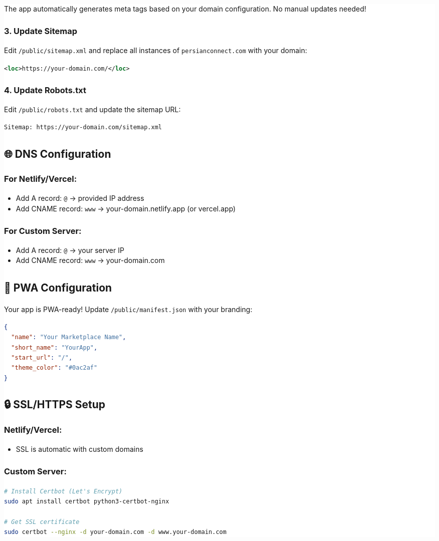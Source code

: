 The app automatically generates meta tags based on your domain configuration. No manual updates needed!

### 3. Update Sitemap

Edit `/public/sitemap.xml` and replace all instances of `persianconnect.com` with your domain:

```xml
<loc>https://your-domain.com/</loc>
```

### 4. Update Robots.txt

Edit `/public/robots.txt` and update the sitemap URL:

```
Sitemap: https://your-domain.com/sitemap.xml
```

## 🌐 DNS Configuration

### For Netlify/Vercel:
- Add A record: `@` → provided IP address
- Add CNAME record: `www` → your-domain.netlify.app (or vercel.app)

### For Custom Server:
- Add A record: `@` → your server IP
- Add CNAME record: `www` → your-domain.com

## 📱 PWA Configuration

Your app is PWA-ready! Update `/public/manifest.json` with your branding:

```json
{
  "name": "Your Marketplace Name",
  "short_name": "YourApp",
  "start_url": "/",
  "theme_color": "#0ac2af"
}
```

## 🔒 SSL/HTTPS Setup

### Netlify/Vercel:
- SSL is automatic with custom domains

### Custom Server:
```bash
# Install Certbot (Let's Encrypt)
sudo apt install certbot python3-certbot-nginx

# Get SSL certificate
sudo certbot --nginx -d your-domain.com -d www.your-domain.com
```
